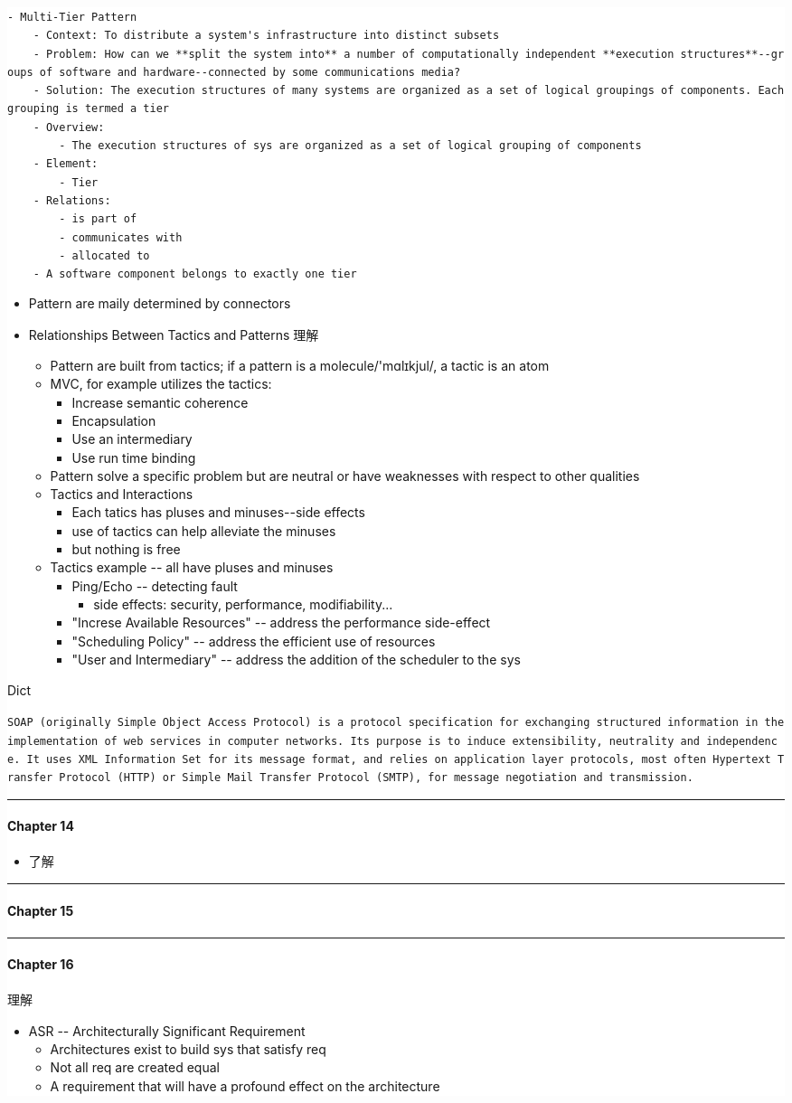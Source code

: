     - Multi-Tier Pattern
        - Context: To distribute a system's infrastructure into distinct subsets
        - Problem: How can we **split the system into** a number of computationally independent **execution structures**--groups of software and hardware--connected by some communications media?
        - Solution: The execution structures of many systems are organized as a set of logical groupings of components. Each grouping is termed a tier
        - Overview:
            - The execution structures of sys are organized as a set of logical grouping of components
        - Element:
            - Tier
        - Relations:
            - is part of
            - communicates with 
            - allocated to
        - A software component belongs to exactly one tier
- Pattern are maily determined by connectors

- Relationships Between Tactics and Patterns 理解
    - Pattern are built from tactics; if a pattern is a molecule/'mɑlɪkjul/, a tactic is an atom
    - MVC, for example utilizes the tactics:
        - Increase semantic coherence
        - Encapsulation
        - Use an intermediary
        - Use run time binding
    - Pattern solve a specific problem but are neutral or have weaknesses with respect to other qualities
    - Tactics and Interactions
        - Each tatics has pluses and minuses--side effects
        - use of tactics can help alleviate the minuses
        - but nothing is free
    - Tactics example -- all have pluses and minuses
        - Ping/Echo -- detecting fault
            - side effects: security, performance, modifiability...
        - "Increse Available Resources" -- address the performance side-effect
        - "Scheduling Policy" -- address the efficient use of resources
        - "User and Intermediary" -- address the addition of the scheduler to the sys



Dict

    SOAP (originally Simple Object Access Protocol) is a protocol specification for exchanging structured information in the implementation of web services in computer networks. Its purpose is to induce extensibility, neutrality and independence. It uses XML Information Set for its message format, and relies on application layer protocols, most often Hypertext Transfer Protocol (HTTP) or Simple Mail Transfer Protocol (SMTP), for message negotiation and transmission.

-----------
#### Chapter 14
- 了解


-----------
#### Chapter 15
-----------
#### Chapter 16
理解
- ASR -- Architecturally Significant Requirement
    - Architectures exist to build sys that satisfy req
    - Not all req are created equal
    - A requirement that will have a profound effect on the architecture

